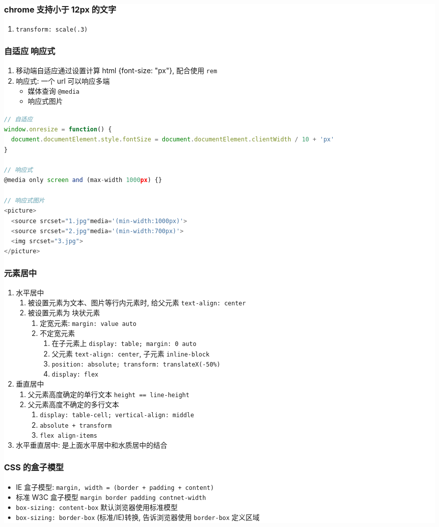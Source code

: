 ### chrome 支持小于 12px 的文字

1. `transform: scale(.3)`

### 自适应 响应式

1. 移动端自适应通过设置计算 html {font-size: "px"}, 配合使用 `rem`
2. 响应式: 一个 url 可以响应多端
   - 媒体查询 `@media`
   - 响应式图片

```js
// 自适应
window.onresize = function() {
  document.documentElement.style.fontSize = document.documentElement.clientWidth / 10 + 'px'
}

// 响应式
@media only screen and (max-width 1000px) {}

// 响应式图片
<picture>
  <source srcset="1.jpg"media='(min-width:1000px)'>
  <source srcset="2.jpg"media='(min-width:700px)'>
  <img srcset="3.jpg">
</picture>
```

### 元素居中

1. 水平居中
   1. 被设置元素为文本、图片等行内元素时, 给父元素 `text-align: center`
   2. 被设置元素为 块状元素
      1. 定宽元素: `margin: value auto`
      2. 不定宽元素
         1. 在子元素上 `display: table; margin: 0 auto`
         2. 父元素 `text-align: center`, 子元素 `inline-block`
         3. `position: absolute; transform: translateX(-50%)`
         4. `display: flex`
2. 垂直居中
   1. 父元素高度确定的单行文本 `height == line-height`
   2. 父元素高度不确定的多行文本
      1. `display: table-cell; vertical-align: middle`
      2. `absolute + transform`
      3. `flex align-items`
3. 水平垂直居中: 是上面水平居中和水质居中的结合

### CSS 的盒子模型

- IE 盒子模型: `margin, width = (border + padding + content)`
- 标准 W3C 盒子模型 `margin border padding contnet-width`
- `box-sizing: content-box` 默认浏览器使用标准模型
- `box-sizing: border-box` (标准/IE)转换, 告诉浏览器使用 `border-box` 定义区域
